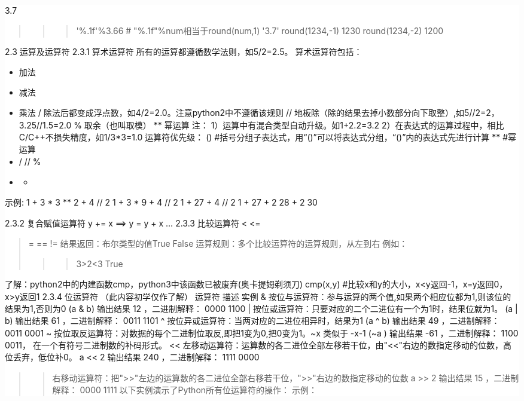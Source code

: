 3.7
>>> '%.1f'%3.66  # "%.1f"%num相当于round(num,1)
'3.7'
>>> round(1234,-1)
1230
>>> round(1234,-2)
1200

2.3  	运算及运算符
2.3.1  	算术运算符
所有的运算都遵循数学法则，如5/2=2.5。
算术运算符包括：
+	 加法
-	 减法
*	 乘法
/	 除法后都变成浮点数，如4/2=2.0。注意python2中不遵循该规则
//	 地板除（除的结果去掉小数部分向下取整）,如5//2=2，3.25//1.5=2.0
%	 取余（也叫取模）
**	 幂运算
注：
1）运算中有混合类型自动升级。如1+2.2=3.2
2）在表达式的运算过程中，相比C/C++不损失精度，如1/3*3=1.0 
运算符优先级：
()    #括号分组子表达式，用“()”可以将表达式分组，“()”内的表达式先进行计算
**    #幂运算
*  /  //  %
+  -
示例:
1 + 3 * 3 ** 2 + 4 // 2
1 + 3 * 9 + 4 // 2
1 + 27 + 4 // 2
1 + 27 + 2
28 + 2
30

2.3.2  	复合赋值运算符
y += x     ==>     y = y + x
…
2.3.3  	比较运算符
<
<=
>
>=
==
!=
结果返回：布尔类型的值True  False
运算规则：多个比较运算符的运算规则，从左到右
例如：
>>> 3>2<3
True

了解：python2中的内建函数cmp，python3中该函数已被废弃(奥卡提姆剃须刀)
cmp(x,y)  #比较x和y的大小，x<y返回-1，x=y返回0，x>y返回1
2.3.4  	位运算符
（此内容初学仅作了解）
运算符	描述	实例
&	按位与运算符：参与运算的两个值,如果两个相应位都为1,则该位的结果为1,否则为0	(a & b) 输出结果 12 ，二进制解释： 0000 1100
|	按位或运算符：只要对应的二个二进位有一个为1时，结果位就为1。	(a | b) 输出结果 61 ，二进制解释： 0011 1101
^	按位异或运算符：当两对应的二进位相异时，结果为1	(a ^ b) 输出结果 49 ，二进制解释： 0011 0001
~	按位取反运算符：对数据的每个二进制位取反,即把1变为0,把0变为1。~x 类似于 -x-1	(~a ) 输出结果 -61 ，二进制解释： 1100 0011， 在一个有符号二进制数的补码形式。
<<	左移动运算符：运算数的各二进位全部左移若干位，由"<<"右边的数指定移动的位数，高位丢弃，低位补0。	a << 2 输出结果 240 ，二进制解释： 1111 0000
>>	右移动运算符：把">>"左边的运算数的各二进位全部右移若干位，">>"右边的数指定移动的位数	a >> 2 输出结果 15 ，二进制解释： 0000 1111
以下实例演示了Python所有位运算符的操作：
示例：